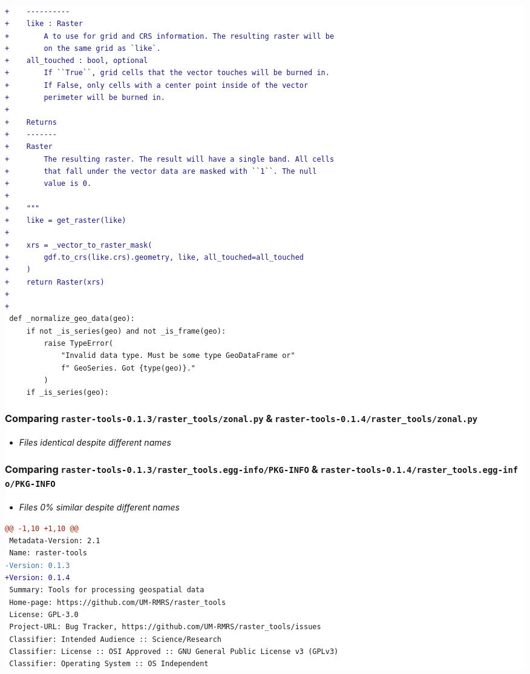 ```diff
+    ----------
+    like : Raster
+        A to use for grid and CRS information. The resulting raster will be
+        on the same grid as `like`.
+    all_touched : bool, optional
+        If ``True``, grid cells that the vector touches will be burned in.
+        If False, only cells with a center point inside of the vector
+        perimeter will be burned in.
+
+    Returns
+    -------
+    Raster
+        The resulting raster. The result will have a single band. All cells
+        that fall under the vector data are masked with ``1``. The null
+        value is 0.
+
+    """
+    like = get_raster(like)
+
+    xrs = _vector_to_raster_mask(
+        gdf.to_crs(like.crs).geometry, like, all_touched=all_touched
+    )
+    return Raster(xrs)
+
+
 def _normalize_geo_data(geo):
     if not _is_series(geo) and not _is_frame(geo):
         raise TypeError(
             "Invalid data type. Must be some type GeoDataFrame or"
             f" GeoSeries. Got {type(geo)}."
         )
     if _is_series(geo):
```

### Comparing `raster-tools-0.1.3/raster_tools/zonal.py` & `raster-tools-0.1.4/raster_tools/zonal.py`

 * *Files identical despite different names*

### Comparing `raster-tools-0.1.3/raster_tools.egg-info/PKG-INFO` & `raster-tools-0.1.4/raster_tools.egg-info/PKG-INFO`

 * *Files 0% similar despite different names*

```diff
@@ -1,10 +1,10 @@
 Metadata-Version: 2.1
 Name: raster-tools
-Version: 0.1.3
+Version: 0.1.4
 Summary: Tools for processing geospatial data
 Home-page: https://github.com/UM-RMRS/raster_tools
 License: GPL-3.0
 Project-URL: Bug Tracker, https://github.com/UM-RMRS/raster_tools/issues
 Classifier: Intended Audience :: Science/Research
 Classifier: License :: OSI Approved :: GNU General Public License v3 (GPLv3)
 Classifier: Operating System :: OS Independent
```
